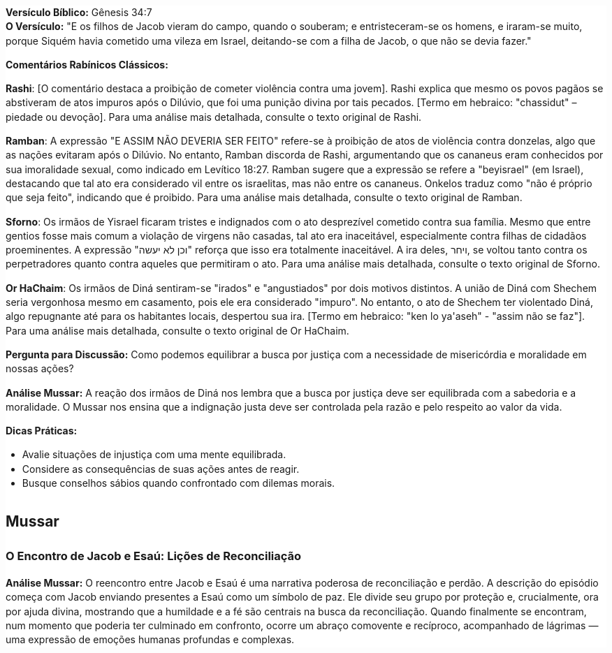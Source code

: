**Versículo Bíblico:** Gênesis 34:7  
**O Versículo:** "E os filhos de Jacob vieram do campo, quando o souberam; e entristeceram-se os homens, e iraram-se muito, porque Siquém havia cometido uma vileza em Israel, deitando-se com a filha de Jacob, o que não se devia fazer."

**Comentários Rabínicos Clássicos:**

**Rashi**: [O comentário destaca a proibição de cometer violência contra uma jovem]. Rashi explica que mesmo os povos pagãos se abstiveram de atos impuros após o Dilúvio, que foi uma punição divina por tais pecados. [Termo em hebraico: "chassidut" – piedade ou devoção]. Para uma análise mais detalhada, consulte o texto original de Rashi.

**Ramban**: A expressão "E ASSIM NÃO DEVERIA SER FEITO" refere-se à proibição de atos de violência contra donzelas, algo que as nações evitaram após o Dilúvio. No entanto, Ramban discorda de Rashi, argumentando que os cananeus eram conhecidos por sua imoralidade sexual, como indicado em Levítico 18:27. Ramban sugere que a expressão se refere a "beyisrael" (em Israel), destacando que tal ato era considerado vil entre os israelitas, mas não entre os cananeus. Onkelos traduz como "não é próprio que seja feito", indicando que é proibido. Para uma análise mais detalhada, consulte o texto original de Ramban.

**Sforno**: Os irmãos de Yisrael ficaram tristes e indignados com o ato desprezível cometido contra sua família. Mesmo que entre gentios fosse mais comum a violação de virgens não casadas, tal ato era inaceitável, especialmente contra filhas de cidadãos proeminentes. A expressão "וכן לא יעשה" reforça que isso era totalmente inaceitável. A ira deles, ויחר, se voltou tanto contra os perpetradores quanto contra aqueles que permitiram o ato. Para uma análise mais detalhada, consulte o texto original de Sforno.

**Or HaChaim**: Os irmãos de Diná sentiram-se "irados" e "angustiados" por dois motivos distintos. A união de Diná com Shechem seria vergonhosa mesmo em casamento, pois ele era considerado "impuro". No entanto, o ato de Shechem ter violentado Diná, algo repugnante até para os habitantes locais, despertou sua ira. [Termo em hebraico: "ken lo ya'aseh" - "assim não se faz"]. Para uma análise mais detalhada, consulte o texto original de Or HaChaim.

**Pergunta para Discussão:**
Como podemos equilibrar a busca por justiça com a necessidade de misericórdia e moralidade em nossas ações?

**Análise Mussar:**
A reação dos irmãos de Diná nos lembra que a busca por justiça deve ser equilibrada com a sabedoria e a moralidade. O Mussar nos ensina que a indignação justa deve ser controlada pela razão e pelo respeito ao valor da vida.

**Dicas Práticas:**
- Avalie situações de injustiça com uma mente equilibrada.
- Considere as consequências de suas ações antes de reagir.
- Busque conselhos sábios quando confrontado com dilemas morais.

## Mussar
### O Encontro de Jacob e Esaú: Lições de Reconciliação

**Análise Mussar:**
O reencontro entre Jacob e Esaú é uma narrativa poderosa de reconciliação e perdão. A descrição do episódio começa com Jacob enviando presentes a Esaú como um símbolo de paz. Ele divide seu grupo por proteção e, crucialmente, ora por ajuda divina, mostrando que a humildade e a fé são centrais na busca da reconciliação. Quando finalmente se encontram, num momento que poderia ter culminado em confronto, ocorre um abraço comovente e recíproco, acompanhado de lágrimas — uma expressão de emoções humanas profundas e complexas.
